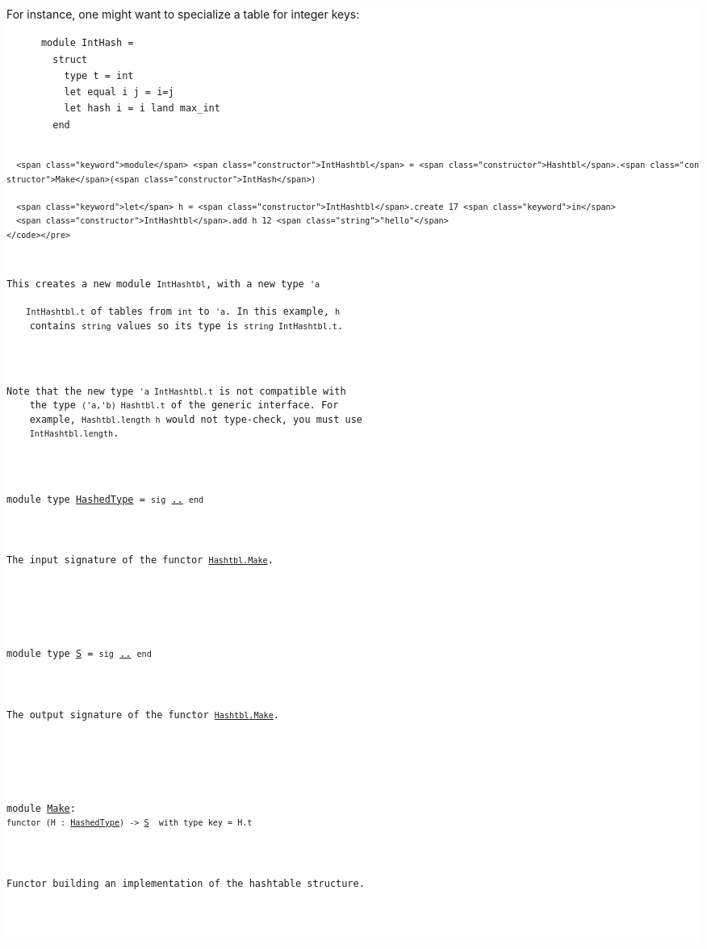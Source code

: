 <p>For instance, one might want to specialize a table for integer keys:</p>
<pre class="codepre"><code class="code">      <span class="keyword">module</span> <span class="constructor">IntHash</span> =
        <span class="keyword">struct</span>
          <span class="keyword">type</span> t = int
          <span class="keyword">let</span> equal i j = i=j
          <span class="keyword">let</span> hash i = i <span class="keyword">land</span> max_int
        <span class="keyword">end</span>

      <span class="keyword">module</span> <span class="constructor">IntHashtbl</span> = <span class="constructor">Hashtbl</span>.<span class="constructor">Make</span>(<span class="constructor">IntHash</span>)

      <span class="keyword">let</span> h = <span class="constructor">IntHashtbl</span>.create 17 <span class="keyword">in</span>
      <span class="constructor">IntHashtbl</span>.add h 12 <span class="string">"hello"</span>
    </code></pre>
<p>This creates a new module <code class="code"><span class="constructor">IntHashtbl</span></code>, with a new type <code class="code"><span class="keywordsign">'</span>a<br>
&nbsp;&nbsp;&nbsp;&nbsp;<span class="constructor">IntHashtbl</span>.t</code> of tables from <code class="code">int</code> to <code class="code"><span class="keywordsign">'</span>a</code>. In this example, <code class="code">h</code>
    contains <code class="code">string</code> values so its type is <code class="code">string&nbsp;<span class="constructor">IntHashtbl</span>.t</code>.</p>

<p>Note that the new type <code class="code"><span class="keywordsign">'</span>a&nbsp;<span class="constructor">IntHashtbl</span>.t</code> is not compatible with
    the type <code class="code">(<span class="keywordsign">'</span>a,<span class="keywordsign">'</span>b)&nbsp;<span class="constructor">Hashtbl</span>.t</code> of the generic interface. For
    example, <code class="code"><span class="constructor">Hashtbl</span>.length&nbsp;h</code> would not type-check, you must use
    <code class="code"><span class="constructor">IntHashtbl</span>.length</code>.</p>

<pre><span id="MODULETYPEHashedType"><span class="keyword">module type</span> <a href="Hashtbl.HashedType.html">HashedType</a></span> = <code class="code"><span class="keyword">sig</span></code> <a href="Hashtbl.HashedType.html">..</a> <code class="code"><span class="keyword">end</span></code></pre><div class="info">
<p>The input signature of the functor <a href="Hashtbl.Make.html"><code class="code"><span class="constructor">Hashtbl</span>.<span class="constructor">Make</span></code></a>.</p>

</div>

<pre><span id="MODULETYPES"><span class="keyword">module type</span> <a href="Hashtbl.S.html">S</a></span> = <code class="code"><span class="keyword">sig</span></code> <a href="Hashtbl.S.html">..</a> <code class="code"><span class="keyword">end</span></code></pre><div class="info">
<p>The output signature of the functor <a href="Hashtbl.Make.html"><code class="code"><span class="constructor">Hashtbl</span>.<span class="constructor">Make</span></code></a>.</p>

</div>

<pre><span id="MODULEMake"><span class="keyword">module</span> <a href="Hashtbl.Make.html">Make</a></span>: <div class="sig_block"><code class="code"><span class="keyword">functor</span>&nbsp;(</code><code class="code"><span class="constructor">H</span></code><code class="code">&nbsp;:&nbsp;</code><code class="type"><a href="Hashtbl.HashedType.html">HashedType</a></code><code class="code">)&nbsp;<span class="keywordsign">-&gt;</span>&nbsp;</code><code class="type"><a href="Hashtbl.S.html">S</a></code><code class="type">  with type key = H.t</code></div></pre><div class="info">
<p>Functor building an implementation of the hashtable structure.</p>
